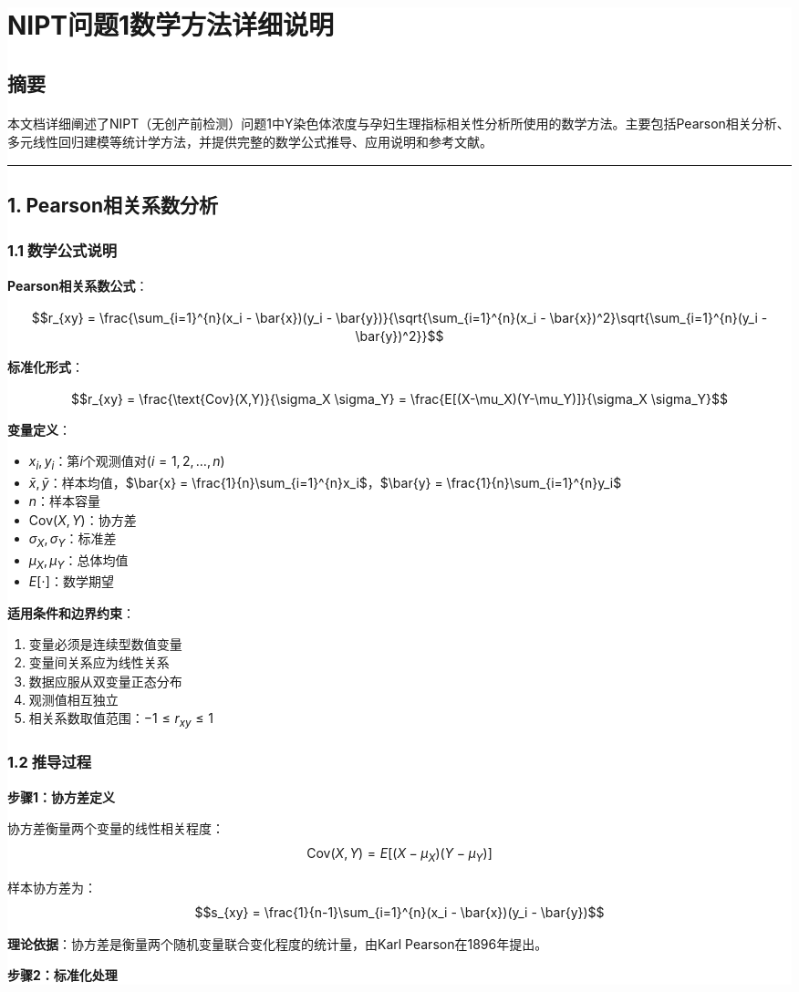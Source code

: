 # NIPT问题1数学方法详细说明

## 摘要

本文档详细阐述了NIPT（无创产前检测）问题1中Y染色体浓度与孕妇生理指标相关性分析所使用的数学方法。主要包括Pearson相关分析、多元线性回归建模等统计学方法，并提供完整的数学公式推导、应用说明和参考文献。

---

## 1. Pearson相关系数分析

### 1.1 数学公式说明

**Pearson相关系数公式**：

$$r_{xy} = \frac{\sum_{i=1}^{n}(x_i - \bar{x})(y_i - \bar{y})}{\sqrt{\sum_{i=1}^{n}(x_i - \bar{x})^2}\sqrt{\sum_{i=1}^{n}(y_i - \bar{y})^2}}$$

**标准化形式**：

$$r_{xy} = \frac{\text{Cov}(X,Y)}{\sigma_X \sigma_Y} = \frac{E[(X-\mu_X)(Y-\mu_Y)]}{\sigma_X \sigma_Y}$$

**变量定义**：
- $x_i, y_i$：第$i$个观测值对$(i = 1, 2, \ldots, n)$
- $\bar{x}, \bar{y}$：样本均值，$\bar{x} = \frac{1}{n}\sum_{i=1}^{n}x_i$，$\bar{y} = \frac{1}{n}\sum_{i=1}^{n}y_i$
- $n$：样本容量
- $\text{Cov}(X,Y)$：协方差
- $\sigma_X, \sigma_Y$：标准差
- $\mu_X, \mu_Y$：总体均值
- $E[\cdot]$：数学期望

**适用条件和边界约束**：
1. 变量必须是连续型数值变量
2. 变量间关系应为线性关系
3. 数据应服从双变量正态分布
4. 观测值相互独立
5. 相关系数取值范围：$-1 \leq r_{xy} \leq 1$

### 1.2 推导过程

**步骤1：协方差定义**

协方差衡量两个变量的线性相关程度：
$$\text{Cov}(X,Y) = E[(X-\mu_X)(Y-\mu_Y)]$$

样本协方差为：
$$s_{xy} = \frac{1}{n-1}\sum_{i=1}^{n}(x_i - \bar{x})(y_i - \bar{y})$$

**理论依据**：协方差是衡量两个随机变量联合变化程度的统计量，由Karl Pearson在1896年提出。

**步骤2：标准化处理**
